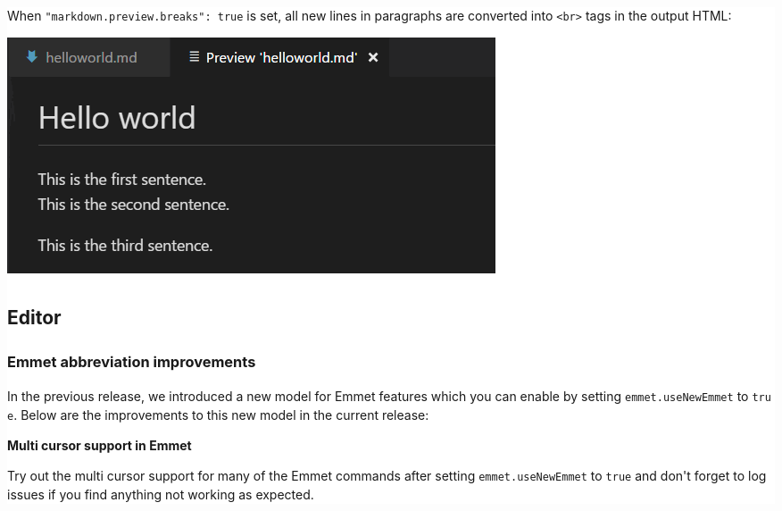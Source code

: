 When `"markdown.preview.breaks": true` is set, all new lines in paragraphs are
converted into `<br>` tags in the output HTML:

![Markdown preview normally ignores single line breaks](images/1_14/md-breaks.png)

## Editor

### Emmet abbreviation improvements

In the previous release, we introduced a new model for Emmet features which you
can enable by setting `emmet.useNewEmmet` to `true`. Below are the improvements
to this new model in the current release:

**Multi cursor support in Emmet**

Try out the multi cursor support for many of the Emmet commands after setting
`emmet.useNewEmmet` to `true` and don't forget to log issues if you find
anything not working as expected.
